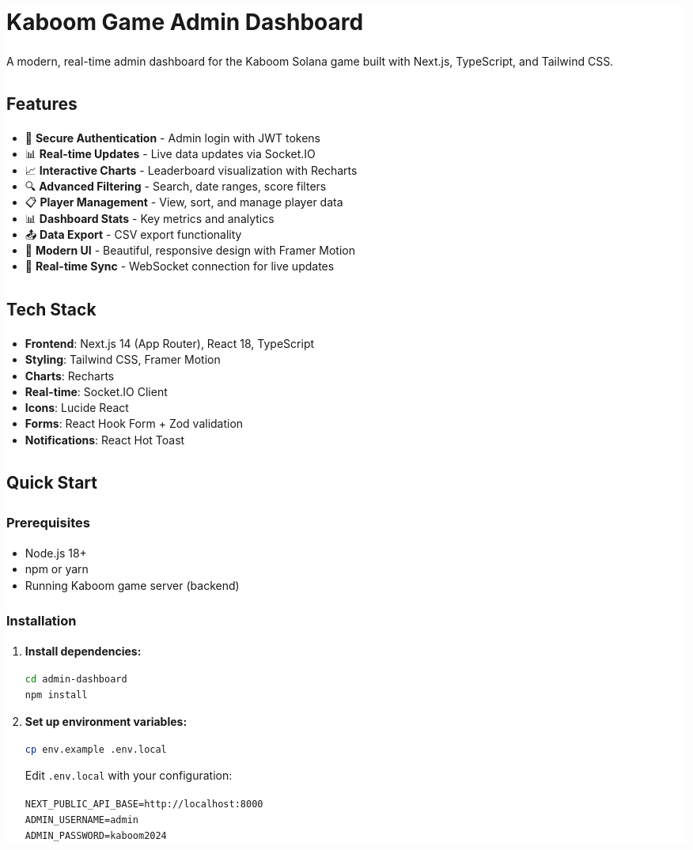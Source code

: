 # Kaboom Game Admin Dashboard

A modern, real-time admin dashboard for the Kaboom Solana game built with Next.js, TypeScript, and Tailwind CSS.

## Features

- 🔐 **Secure Authentication** - Admin login with JWT tokens
- 📊 **Real-time Updates** - Live data updates via Socket.IO
- 📈 **Interactive Charts** - Leaderboard visualization with Recharts
- 🔍 **Advanced Filtering** - Search, date ranges, score filters
- 📋 **Player Management** - View, sort, and manage player data
- 📊 **Dashboard Stats** - Key metrics and analytics
- 📤 **Data Export** - CSV export functionality
- 🎨 **Modern UI** - Beautiful, responsive design with Framer Motion
- 🔄 **Real-time Sync** - WebSocket connection for live updates

## Tech Stack

- **Frontend**: Next.js 14 (App Router), React 18, TypeScript
- **Styling**: Tailwind CSS, Framer Motion
- **Charts**: Recharts
- **Real-time**: Socket.IO Client
- **Icons**: Lucide React
- **Forms**: React Hook Form + Zod validation
- **Notifications**: React Hot Toast

## Quick Start

### Prerequisites

- Node.js 18+ 
- npm or yarn
- Running Kaboom game server (backend)

### Installation

1. **Install dependencies:**
   ```bash
   cd admin-dashboard
   npm install
   ```

2. **Set up environment variables:**
   ```bash
   cp env.example .env.local
   ```
   
   Edit `.env.local` with your configuration:
   ```env
   NEXT_PUBLIC_API_BASE=http://localhost:8000
   ADMIN_USERNAME=admin
   ADMIN_PASSWORD=kaboom2024
   ```
